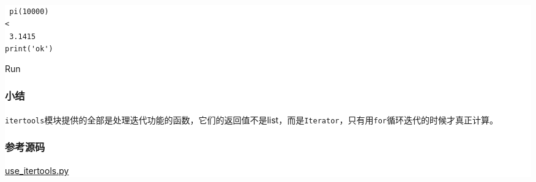 ```
 pi(10000) 
<
 3.1415
print('ok')

```

Run

### 小结

`itertools`模块提供的全部是处理迭代功能的函数，它们的返回值不是list，而是`Iterator`，只有用`for`循环迭代的时候才真正计算。

### 参考源码

[use\_itertools.py](https://github.com/michaelliao/learn-python3/blob/master/samples/commonlib/use_itertools.py)

